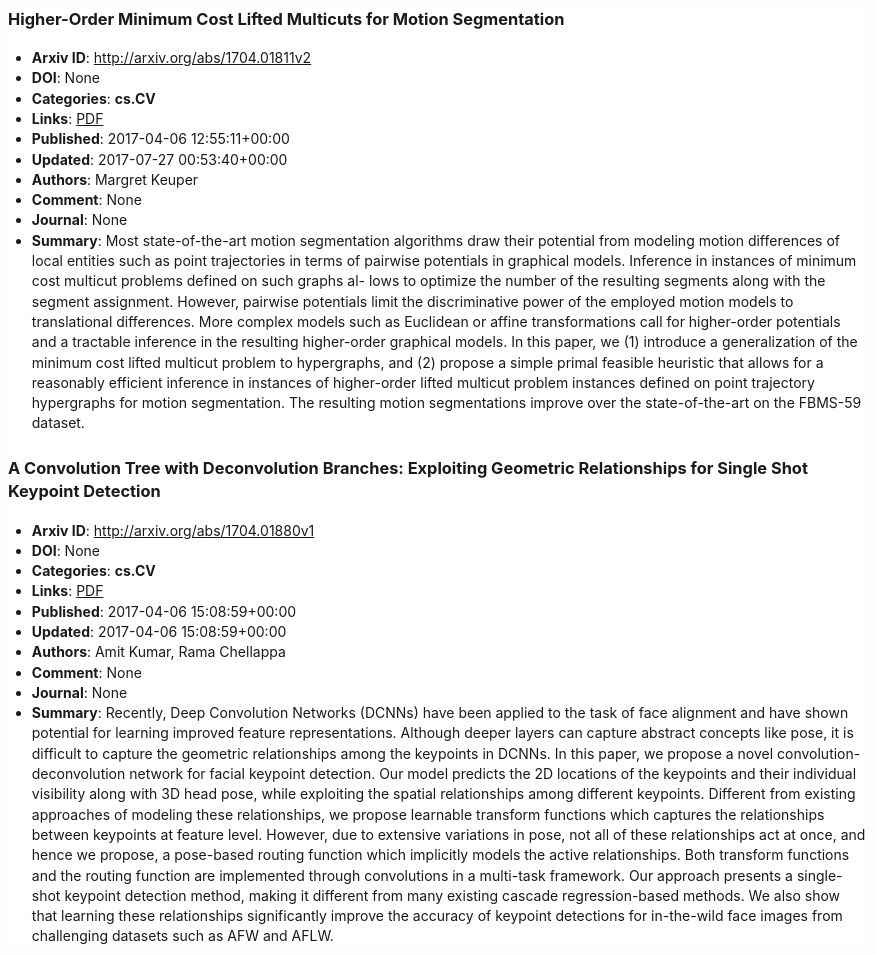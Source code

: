 ### Higher-Order Minimum Cost Lifted Multicuts for Motion Segmentation
- **Arxiv ID**: http://arxiv.org/abs/1704.01811v2
- **DOI**: None
- **Categories**: **cs.CV**
- **Links**: [PDF](http://arxiv.org/pdf/1704.01811v2)
- **Published**: 2017-04-06 12:55:11+00:00
- **Updated**: 2017-07-27 00:53:40+00:00
- **Authors**: Margret Keuper
- **Comment**: None
- **Journal**: None
- **Summary**: Most state-of-the-art motion segmentation algorithms draw their potential from modeling motion differences of local entities such as point trajectories in terms of pairwise potentials in graphical models. Inference in instances of minimum cost multicut problems defined on such graphs al- lows to optimize the number of the resulting segments along with the segment assignment. However, pairwise potentials limit the discriminative power of the employed motion models to translational differences. More complex models such as Euclidean or affine transformations call for higher-order potentials and a tractable inference in the resulting higher-order graphical models. In this paper, we (1) introduce a generalization of the minimum cost lifted multicut problem to hypergraphs, and (2) propose a simple primal feasible heuristic that allows for a reasonably efficient inference in instances of higher-order lifted multicut problem instances defined on point trajectory hypergraphs for motion segmentation. The resulting motion segmentations improve over the state-of-the-art on the FBMS-59 dataset.



### A Convolution Tree with Deconvolution Branches: Exploiting Geometric Relationships for Single Shot Keypoint Detection
- **Arxiv ID**: http://arxiv.org/abs/1704.01880v1
- **DOI**: None
- **Categories**: **cs.CV**
- **Links**: [PDF](http://arxiv.org/pdf/1704.01880v1)
- **Published**: 2017-04-06 15:08:59+00:00
- **Updated**: 2017-04-06 15:08:59+00:00
- **Authors**: Amit Kumar, Rama Chellappa
- **Comment**: None
- **Journal**: None
- **Summary**: Recently, Deep Convolution Networks (DCNNs) have been applied to the task of face alignment and have shown potential for learning improved feature representations. Although deeper layers can capture abstract concepts like pose, it is difficult to capture the geometric relationships among the keypoints in DCNNs. In this paper, we propose a novel convolution-deconvolution network for facial keypoint detection. Our model predicts the 2D locations of the keypoints and their individual visibility along with 3D head pose, while exploiting the spatial relationships among different keypoints. Different from existing approaches of modeling these relationships, we propose learnable transform functions which captures the relationships between keypoints at feature level. However, due to extensive variations in pose, not all of these relationships act at once, and hence we propose, a pose-based routing function which implicitly models the active relationships. Both transform functions and the routing function are implemented through convolutions in a multi-task framework. Our approach presents a single-shot keypoint detection method, making it different from many existing cascade regression-based methods. We also show that learning these relationships significantly improve the accuracy of keypoint detections for in-the-wild face images from challenging datasets such as AFW and AFLW.

